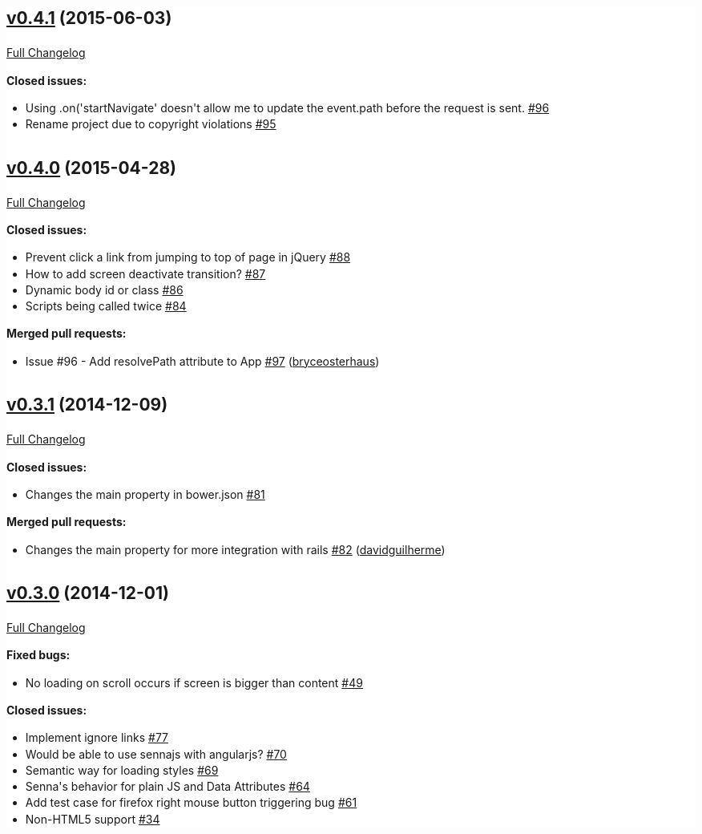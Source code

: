 ## [v0.4.1](https://github.com/liferay/senna.js/tree/v0.4.1) (2015-06-03)
[Full Changelog](https://github.com/liferay/senna.js/compare/v0.4.0...v0.4.1)

**Closed issues:**

- Using .on\('startNavigate' doesn't allow me to update the event.path before the request is sent. [\#96](https://github.com/liferay/senna.js/issues/96)
- Rename project due to copyright violations [\#95](https://github.com/liferay/senna.js/issues/95)

## [v0.4.0](https://github.com/liferay/senna.js/tree/v0.4.0) (2015-04-28)
[Full Changelog](https://github.com/liferay/senna.js/compare/v0.3.1...v0.4.0)

**Closed issues:**

- Prevent click a link from jumping to top of page in jQuery [\#88](https://github.com/liferay/senna.js/issues/88)
- How to add screen deactivate transition? [\#87](https://github.com/liferay/senna.js/issues/87)
- Dynamic body id or class [\#86](https://github.com/liferay/senna.js/issues/86)
- Scripts being called twice [\#84](https://github.com/liferay/senna.js/issues/84)

**Merged pull requests:**

- Issue \#96 - Add resolvePath attribute to App [\#97](https://github.com/liferay/senna.js/pull/97) ([bryceosterhaus](https://github.com/bryceosterhaus))

## [v0.3.1](https://github.com/liferay/senna.js/tree/v0.3.1) (2014-12-09)
[Full Changelog](https://github.com/liferay/senna.js/compare/v0.3.0...v0.3.1)

**Closed issues:**

- Changes the main property in bower.json [\#81](https://github.com/liferay/senna.js/issues/81)

**Merged pull requests:**

- Changes the main property for more integration with rails [\#82](https://github.com/liferay/senna.js/pull/82) ([davidguilherme](https://github.com/davidguilherme))

## [v0.3.0](https://github.com/liferay/senna.js/tree/v0.3.0) (2014-12-01)
[Full Changelog](https://github.com/liferay/senna.js/compare/v0.2.1...v0.3.0)

**Fixed bugs:**

- No loading on scroll occurs if screen is bigger than content [\#49](https://github.com/liferay/senna.js/issues/49)

**Closed issues:**

- Implement ignore links [\#77](https://github.com/liferay/senna.js/issues/77)
- Would be able to use sennajs with angularjs? [\#70](https://github.com/liferay/senna.js/issues/70)
- Semantic way for loading styles [\#69](https://github.com/liferay/senna.js/issues/69)
- Senna's behavior for plain JS and Data Attributes [\#64](https://github.com/liferay/senna.js/issues/64)
- Add test case for firefox right mouse button triggering bug [\#61](https://github.com/liferay/senna.js/issues/61)
- Non-HTML5 support [\#34](https://github.com/liferay/senna.js/issues/34)
